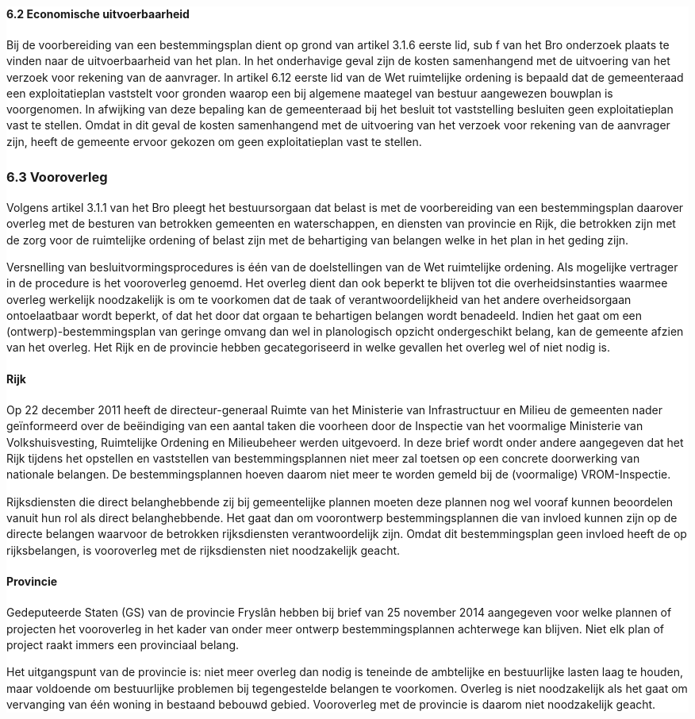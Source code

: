#### **6.2 Economische uitvoerbaarheid**

Bij de voorbereiding van een bestemmingsplan dient op grond van artikel 3.1.6 eerste lid, sub f van het Bro onderzoek plaats te vinden naar de uitvoerbaarheid van het plan. In het onderhavige geval zijn de kosten samenhangend met de uitvoering van het verzoek voor rekening van de aanvrager. In artikel 6.12 eerste lid van de Wet ruimtelijke ordening is bepaald dat de gemeenteraad een exploitatieplan vaststelt voor gronden waarop een bij algemene maategel van bestuur aangewezen bouwplan is voorgenomen. In afwijking van deze bepaling kan de gemeenteraad bij het besluit tot vaststelling besluiten geen exploitatieplan vast te stellen. Omdat in dit geval de kosten samenhangend met de uitvoering van het verzoek voor rekening van de aanvrager zijn, heeft de gemeente ervoor gekozen om geen exploitatieplan vast te stellen.

### **6.3 Vooroverleg**

Volgens artikel 3.1.1 van het Bro pleegt het bestuursorgaan dat belast is met de voorbereiding van een bestemmingsplan daarover overleg met de besturen van betrokken gemeenten en waterschappen, en diensten van provincie en Rijk, die betrokken zijn met de zorg voor de ruimtelijke ordening of belast zijn met de behartiging van belangen welke in het plan in het geding zijn.

Versnelling van besluitvormingsprocedures is één van de doelstellingen van de Wet ruimtelijke ordening. Als mogelijke vertrager in de procedure is het vooroverleg genoemd. Het overleg dient dan ook beperkt te blijven tot die overheidsinstanties waarmee overleg werkelijk noodzakelijk is om te voorkomen dat de taak of verantwoordelijkheid van het andere overheidsorgaan ontoelaatbaar wordt beperkt, of dat het door dat orgaan te behartigen belangen wordt benadeeld. Indien het gaat om een (ontwerp)-bestemmingsplan van geringe omvang dan wel in planologisch opzicht ondergeschikt belang, kan de gemeente afzien van het overleg. Het Rijk en de provincie hebben gecategoriseerd in welke gevallen het overleg wel of niet nodig is.

#### Rijk

Op 22 december 2011 heeft de directeur-generaal Ruimte van het Ministerie van Infrastructuur en Milieu de gemeenten nader geïnformeerd over de beëindiging van een aantal taken die voorheen door de Inspectie van het voormalige Ministerie van Volkshuisvesting, Ruimtelijke Ordening en Milieubeheer werden uitgevoerd. In deze brief wordt onder andere aangegeven dat het Rijk tijdens het opstellen en vaststellen van bestemmingsplannen niet meer zal toetsen op een concrete doorwerking van nationale belangen. De bestemmingsplannen hoeven daarom niet meer te worden gemeld bij de (voormalige) VROM-Inspectie.

Rijksdiensten die direct belanghebbende zij bij gemeentelijke plannen moeten deze plannen nog wel vooraf kunnen beoordelen vanuit hun rol als direct belanghebbende. Het gaat dan om voorontwerp bestemmingsplannen die van invloed kunnen zijn op de directe belangen waarvoor de betrokken rijksdiensten verantwoordelijk zijn. Omdat dit bestemmingsplan geen invloed heeft de op rijksbelangen, is vooroverleg met de rijksdiensten niet noodzakelijk geacht.

#### Provincie

Gedeputeerde Staten (GS) van de provincie Fryslân hebben bij brief van 25 november 2014 aangegeven voor welke plannen of projecten het vooroverleg in het kader van onder meer ontwerp bestemmingsplannen achterwege kan blijven. Niet elk plan of project raakt immers een provinciaal belang.

Het uitgangspunt van de provincie is: niet meer overleg dan nodig is teneinde de ambtelijke en bestuurlijke lasten laag te houden, maar voldoende om bestuurlijke problemen bij tegengestelde belangen te voorkomen. Overleg is niet noodzakelijk als het gaat om vervanging van één woning in bestaand bebouwd gebied. Vooroverleg met de provincie is daarom niet noodzakelijk geacht.
